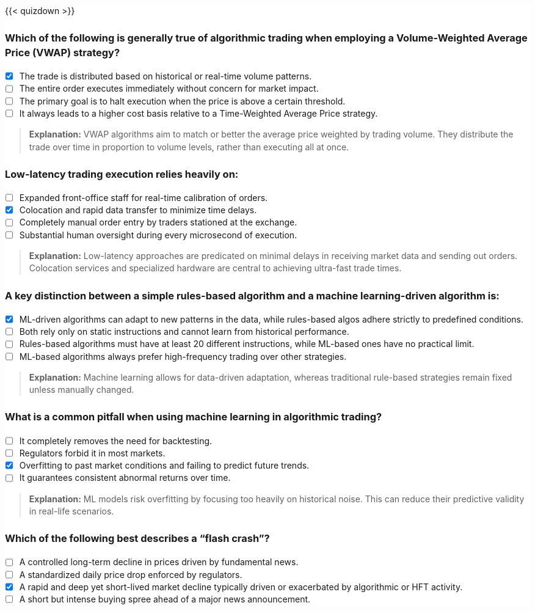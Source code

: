 {{< quizdown >}}

### Which of the following is generally true of algorithmic trading when employing a Volume-Weighted Average Price (VWAP) strategy?

- [x] The trade is distributed based on historical or real-time volume patterns.
- [ ] The entire order executes immediately without concern for market impact.
- [ ] The primary goal is to halt execution when the price is above a certain threshold.
- [ ] It always leads to a higher cost basis relative to a Time-Weighted Average Price strategy.

> **Explanation:** VWAP algorithms aim to match or better the average price weighted by trading volume. They distribute the trade over time in proportion to volume levels, rather than executing all at once.

### Low-latency trading execution relies heavily on:

- [ ] Expanded front-office staff for real-time calibration of orders.
- [x] Colocation and rapid data transfer to minimize time delays.
- [ ] Completely manual order entry by traders stationed at the exchange.
- [ ] Substantial human oversight during every microsecond of execution.

> **Explanation:** Low-latency approaches are predicated on minimal delays in receiving market data and sending out orders. Colocation services and specialized hardware are central to achieving ultra-fast trade times.

### A key distinction between a simple rules-based algorithm and a machine learning-driven algorithm is:

- [x] ML-driven algorithms can adapt to new patterns in the data, while rules-based algos adhere strictly to predefined conditions.
- [ ] Both rely only on static instructions and cannot learn from historical performance.
- [ ] Rules-based algorithms must have at least 20 different instructions, while ML-based ones have no practical limit.
- [ ] ML-based algorithms always prefer high-frequency trading over other strategies.

> **Explanation:** Machine learning allows for data-driven adaptation, whereas traditional rule-based strategies remain fixed unless manually changed.

### What is a common pitfall when using machine learning in algorithmic trading?

- [ ] It completely removes the need for backtesting.
- [ ] Regulators forbid it in most markets.
- [x] Overfitting to past market conditions and failing to predict future trends.
- [ ] It guarantees consistent abnormal returns over time.

> **Explanation:** ML models risk overfitting by focusing too heavily on historical noise. This can reduce their predictive validity in real-life scenarios.

### Which of the following best describes a “flash crash”?

- [ ] A controlled long-term decline in prices driven by fundamental news.
- [ ] A standardized daily price drop enforced by regulators.
- [x] A rapid and deep yet short-lived market decline typically driven or exacerbated by algorithmic or HFT activity.
- [ ] A short but intense buying spree ahead of a major news announcement.
